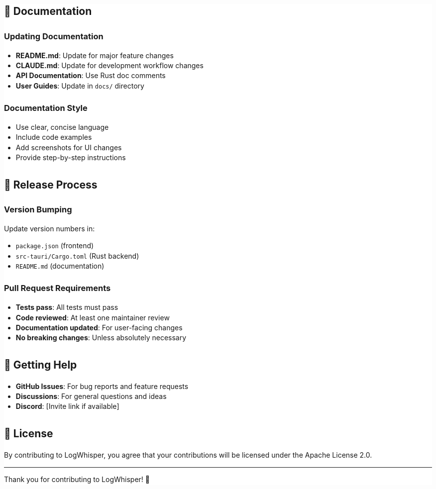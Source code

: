 ## 📖 Documentation

### Updating Documentation

- **README.md**: Update for major feature changes
- **CLAUDE.md**: Update for development workflow changes
- **API Documentation**: Use Rust doc comments
- **User Guides**: Update in `docs/` directory

### Documentation Style

- Use clear, concise language
- Include code examples
- Add screenshots for UI changes
- Provide step-by-step instructions

## 🚀 Release Process

### Version Bumping

Update version numbers in:
- `package.json` (frontend)
- `src-tauri/Cargo.toml` (Rust backend)
- `README.md` (documentation)

### Pull Request Requirements

- **Tests pass**: All tests must pass
- **Code reviewed**: At least one maintainer review
- **Documentation updated**: For user-facing changes
- **No breaking changes**: Unless absolutely necessary

## 💬 Getting Help

- **GitHub Issues**: For bug reports and feature requests
- **Discussions**: For general questions and ideas
- **Discord**: [Invite link if available]

## 📄 License

By contributing to LogWhisper, you agree that your contributions will be licensed under the Apache License 2.0.

---

Thank you for contributing to LogWhisper! 🎉